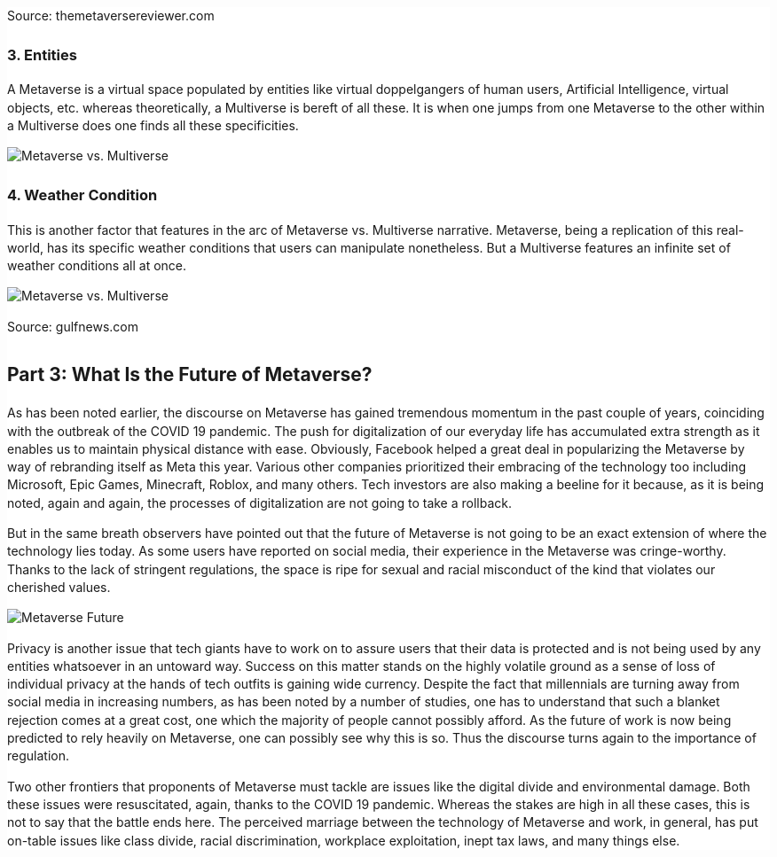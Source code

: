 Source: themetaversereviewer.com

### 3\. Entities

A Metaverse is a virtual space populated by entities like virtual doppelgangers of human users, Artificial Intelligence, virtual objects, etc. whereas theoretically, a Multiverse is bereft of all these. It is when one jumps from one Metaverse to the other within a Multiverse does one finds all these specificities.

![Metaverse vs. Multiverse](https://images.wondershare.com/filmora/article-images/2021/metaverse-vs-multiverse-entities.jpg)

### 4\. Weather Condition

This is another factor that features in the arc of Metaverse vs. Multiverse narrative. Metaverse, being a replication of this real-world, has its specific weather conditions that users can manipulate nonetheless. But a Multiverse features an infinite set of weather conditions all at once.

![Metaverse vs. Multiverse](https://images.wondershare.com/filmora/article-images/2021/metaverse-vs-multiverse-weather.jpg)

Source: gulfnews.com

## Part 3: What Is the Future of Metaverse?

As has been noted earlier, the discourse on Metaverse has gained tremendous momentum in the past couple of years, coinciding with the outbreak of the COVID 19 pandemic. The push for digitalization of our everyday life has accumulated extra strength as it enables us to maintain physical distance with ease. Obviously, Facebook helped a great deal in popularizing the Metaverse by way of rebranding itself as Meta this year. Various other companies prioritized their embracing of the technology too including Microsoft, Epic Games, Minecraft, Roblox, and many others. Tech investors are also making a beeline for it because, as it is being noted, again and again, the processes of digitalization are not going to take a rollback.

But in the same breath observers have pointed out that the future of Metaverse is not going to be an exact extension of where the technology lies today. As some users have reported on social media, their experience in the Metaverse was cringe-worthy. Thanks to the lack of stringent regulations, the space is ripe for sexual and racial misconduct of the kind that violates our cherished values.

![Metaverse Future](https://images.wondershare.com/filmora/article-images/2021/metaverse-future.jpg)

Privacy is another issue that tech giants have to work on to assure users that their data is protected and is not being used by any entities whatsoever in an untoward way. Success on this matter stands on the highly volatile ground as a sense of loss of individual privacy at the hands of tech outfits is gaining wide currency. Despite the fact that millennials are turning away from social media in increasing numbers, as has been noted by a number of studies, one has to understand that such a blanket rejection comes at a great cost, one which the majority of people cannot possibly afford. As the future of work is now being predicted to rely heavily on Metaverse, one can possibly see why this is so. Thus the discourse turns again to the importance of regulation.

Two other frontiers that proponents of Metaverse must tackle are issues like the digital divide and environmental damage. Both these issues were resuscitated, again, thanks to the COVID 19 pandemic. Whereas the stakes are high in all these cases, this is not to say that the battle ends here. The perceived marriage between the technology of Metaverse and work, in general, has put on-table issues like class divide, racial discrimination, workplace exploitation, inept tax laws, and many things else.
